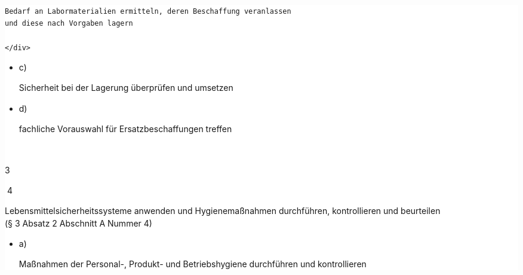     Bedarf an Labormaterialien ermitteln, deren Beschaffung veranlassen
    und diese nach Vorgaben lagern
    
    </div>

  - c)
    
    <div style="">
    
    Sicherheit bei der Lagerung überprüfen und umsetzen
    
    </div>

  - d)
    
    <div style="">
    
    fachliche Vorauswahl für Ersatzbeschaffungen treffen
    
    </div>

</td>

<td style="border-right: 0.5pt solid ; border-bottom: 0.5pt solid ; " align="center" valign="top" charoff="50">

 

</td>

<td style="border-bottom: 0.5pt solid ; " align="center" valign="middle" charoff="50">

3

</td>

</tr>

<tr>

<td style="border-right: 0.5pt solid ; border-bottom: 0.5pt solid ; " rowspan="2" align="center" valign="top" charoff="50">

 4

</td>

<td style="border-right: 0.5pt solid ; border-bottom: 0.5pt solid ; " rowspan="2" align="left" valign="top" charoff="50">

Lebensmittelsicherheitssysteme anwenden und Hygienemaßnahmen
durchführen, kontrollieren und beurteilen  
(§ 3 Absatz 2 Abschnitt A Nummer 4)

</td>

<td style="border-right: 0.5pt solid ; border-bottom: 0.5pt solid ; " align="left" valign="top" charoff="50">

  - a)
    
    <div style="">
    
    Maßnahmen der Personal-, Produkt- und Betriebshygiene durchführen
    und kontrollieren
    